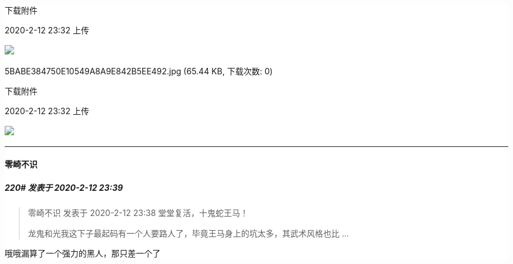 


下载附件


2020-2-12 23:32 上传









<img src="https://img.saraba1st.com/forum/202002/12/233238tll8fiigsit5dldl.jpg" referrerpolicy="no-referrer">









5BABE384750E10549A8A9E842B5EE492.jpg
(65.44 KB, 下载次数: 0)




下载附件


2020-2-12 23:32 上传









<img src="https://img.saraba1st.com/forum/202002/12/233241wlsuuitpzleemt4i.jpg" referrerpolicy="no-referrer">












-----

####  零崎不识  
##### 220#       发表于 2020-2-12 23:39



<blockquote>零崎不识 发表于 2020-2-12 23:38
堂堂复活，十鬼蛇王马！

龙鬼和光我这下子最起码有一个人要路人了，毕竟王马身上的坑太多，其武术风格也比 ...</blockquote>
哦哦漏算了一个强力的黑人，那只差一个了





